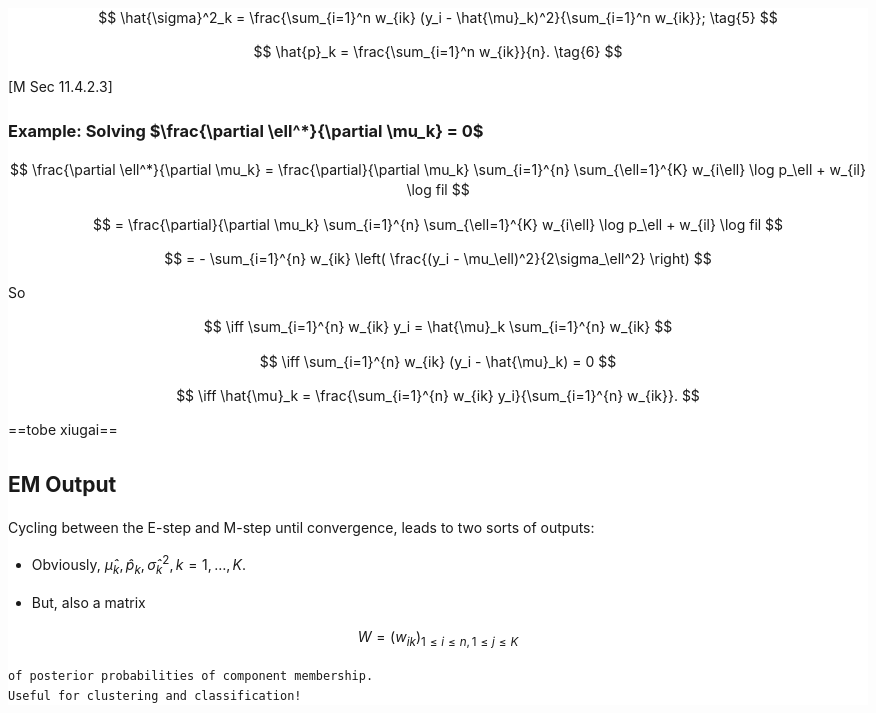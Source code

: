 $$
\hat{\sigma}^2_k = \frac{\sum_{i=1}^n w_{ik} (y_i - \hat{\mu}_k)^2}{\sum_{i=1}^n w_{ik}}; \tag{5}
$$

$$
\hat{p}_k = \frac{\sum_{i=1}^n w_{ik}}{n}. \tag{6}
$$

[M Sec 11.4.2.3]

### Example: Solving $\frac{\partial \ell^*}{\partial \mu_k} = 0$

$$
\frac{\partial \ell^*}{\partial \mu_k} = \frac{\partial}{\partial \mu_k} \sum_{i=1}^{n} \sum_{\ell=1}^{K} w_{i\ell} \log p_\ell + w_{il} \log fil 
$$

$$
= \frac{\partial}{\partial \mu_k} \sum_{i=1}^{n} \sum_{\ell=1}^{K} w_{i\ell} \log p_\ell + w_{il} \log fil
$$

$$
= - \sum_{i=1}^{n} w_{ik} \left( \frac{(y_i - \mu_\ell)^2}{2\sigma_\ell^2} \right) 
$$

So

$$
\iff \sum_{i=1}^{n} w_{ik} y_i = \hat{\mu}_k \sum_{i=1}^{n} w_{ik}
$$

$$
\iff \sum_{i=1}^{n} w_{ik} (y_i - \hat{\mu}_k) = 0 
$$

$$
\iff \hat{\mu}_k = \frac{\sum_{i=1}^{n} w_{ik} y_i}{\sum_{i=1}^{n} w_{ik}}.
$$

==tobe xiugai==

## EM Output

Cycling between the E-step and M-step until convergence, leads to two sorts of outputs:

- Obviously, $\hat{\mu}_k, \hat{p}_k, \hat{\sigma}^2_k, k = 1, \ldots, K.$

- But, also a matrix

$$
W = (w_{ik})_{1 \leq i \leq n, 1 \leq j \leq K}
$$

	of posterior probabilities of component membership.
	Useful for clustering and classification!
